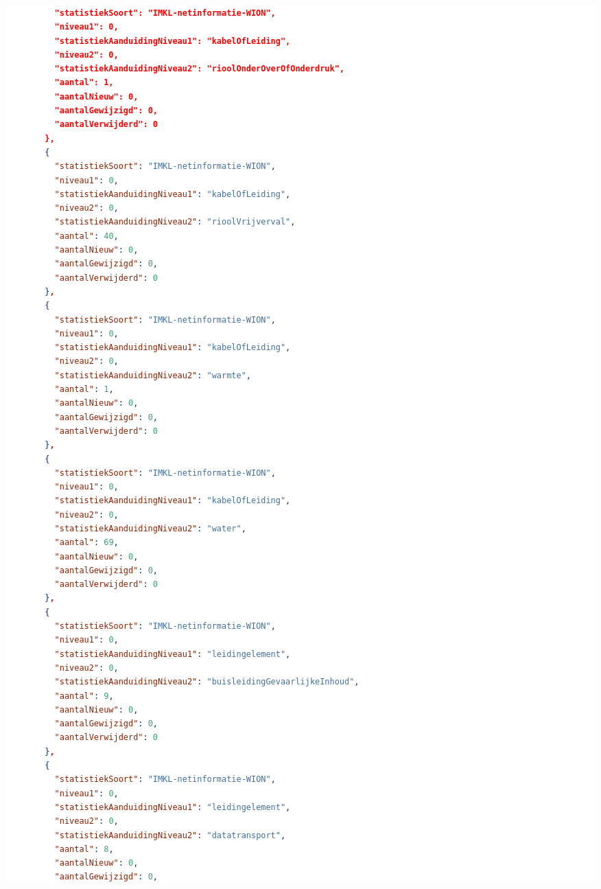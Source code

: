```json
          "statistiekSoort": "IMKL-netinformatie-WION",
          "niveau1": 0,
          "statistiekAanduidingNiveau1": "kabelOfLeiding",
          "niveau2": 0,
          "statistiekAanduidingNiveau2": "rioolOnderOverOfOnderdruk",
          "aantal": 1,
          "aantalNieuw": 0,
          "aantalGewijzigd": 0,
          "aantalVerwijderd": 0
        },
        {
          "statistiekSoort": "IMKL-netinformatie-WION",
          "niveau1": 0,
          "statistiekAanduidingNiveau1": "kabelOfLeiding",
          "niveau2": 0,
          "statistiekAanduidingNiveau2": "rioolVrijverval",
          "aantal": 40,
          "aantalNieuw": 0,
          "aantalGewijzigd": 0,
          "aantalVerwijderd": 0
        },
        {
          "statistiekSoort": "IMKL-netinformatie-WION",
          "niveau1": 0,
          "statistiekAanduidingNiveau1": "kabelOfLeiding",
          "niveau2": 0,
          "statistiekAanduidingNiveau2": "warmte",
          "aantal": 1,
          "aantalNieuw": 0,
          "aantalGewijzigd": 0,
          "aantalVerwijderd": 0
        },
        {
          "statistiekSoort": "IMKL-netinformatie-WION",
          "niveau1": 0,
          "statistiekAanduidingNiveau1": "kabelOfLeiding",
          "niveau2": 0,
          "statistiekAanduidingNiveau2": "water",
          "aantal": 69,
          "aantalNieuw": 0,
          "aantalGewijzigd": 0,
          "aantalVerwijderd": 0
        },
        {
          "statistiekSoort": "IMKL-netinformatie-WION",
          "niveau1": 0,
          "statistiekAanduidingNiveau1": "leidingelement",
          "niveau2": 0,
          "statistiekAanduidingNiveau2": "buisleidingGevaarlijkeInhoud",
          "aantal": 9,
          "aantalNieuw": 0,
          "aantalGewijzigd": 0,
          "aantalVerwijderd": 0
        },
        {
          "statistiekSoort": "IMKL-netinformatie-WION",
          "niveau1": 0,
          "statistiekAanduidingNiveau1": "leidingelement",
          "niveau2": 0,
          "statistiekAanduidingNiveau2": "datatransport",
          "aantal": 8,
          "aantalNieuw": 0,
          "aantalGewijzigd": 0,
```